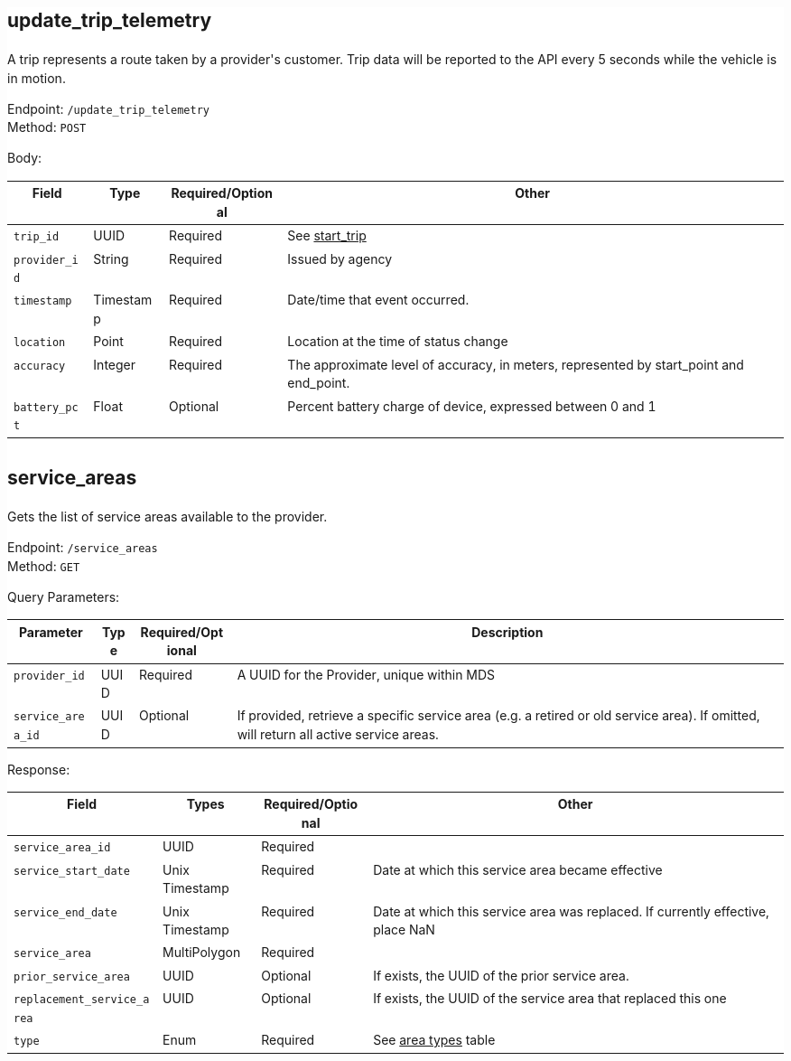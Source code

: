 ## update_trip_telemetry

A trip represents a route taken by a provider's customer.   Trip data will be reported to the API every 5 seconds while the vehicle is in motion.

Endpoint: `/update_trip_telemetry`\
Method: `POST`

Body:

| Field | Type     | Required/Optional | Other |
| ----- | -------- | ----------------- | ----- |
| `trip_id` | UUID | Required | See [start_trip](#start_trip) |
| `provider_id` | String | Required | Issued by agency |
| `timestamp` | Timestamp | Required | Date/time that event occurred. |
| `location` | Point | Required | Location at the time of status change |
| `accuracy` | Integer | Required | The approximate level of accuracy, in meters, represented by start_point and end_point. |
| `battery_pct` | Float | Optional | Percent battery charge of device, expressed between 0 and 1 |

## service_areas

Gets the list of service areas available to the provider.

Endpoint: `/service_areas`\
Method: `GET`

Query Parameters:

| Parameter | Type | Required/Optional | Description |
| ----- | ---- | ----------------- | ----- |
| `provider_id` | UUID | Required | A UUID for the Provider, unique within MDS |
| `service_area_id` | UUID  | Optional | If provided, retrieve a specific service area (e.g. a retired or old service area). If omitted, will return all active service areas. |

Response:

| Field | Types  | Required/Optional | Other |
| ----- | ---- | ----------------- | ----- |
| `service_area_id` | UUID | Required |  |
| `service_start_date` | Unix Timestamp | Required | Date at which this service area became effective |
| `service_end_date` | Unix Timestamp | Required | Date at which this service area was replaced. If currently effective, place NaN |
| `service_area` | MultiPolygon | Required | |
| `prior_service_area` | UUID | Optional | If exists, the UUID of the prior service area. |
| `replacement_service_area` | UUID | Optional | If exists, the UUID of the service area that replaced this one |
| `type` | Enum | Required |  See [area types](#area-types) table |

